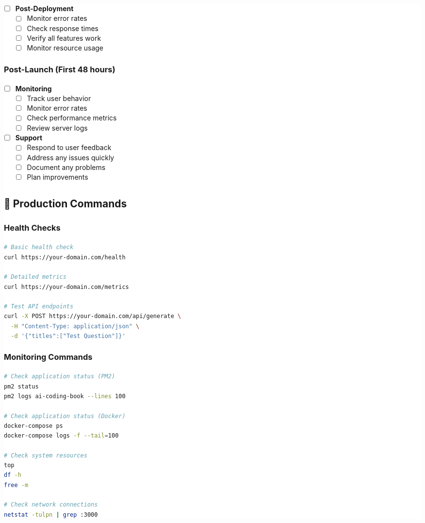- [ ] **Post-Deployment**
  - [ ] Monitor error rates
  - [ ] Check response times
  - [ ] Verify all features work
  - [ ] Monitor resource usage

### Post-Launch (First 48 hours)

- [ ] **Monitoring**
  - [ ] Track user behavior
  - [ ] Monitor error rates
  - [ ] Check performance metrics
  - [ ] Review server logs

- [ ] **Support**
  - [ ] Respond to user feedback
  - [ ] Address any issues quickly
  - [ ] Document any problems
  - [ ] Plan improvements

## 🔧 Production Commands

### Health Checks
```bash
# Basic health check
curl https://your-domain.com/health

# Detailed metrics
curl https://your-domain.com/metrics

# Test API endpoints
curl -X POST https://your-domain.com/api/generate \
  -H "Content-Type: application/json" \
  -d '{"titles":["Test Question"]}'
```

### Monitoring Commands
```bash
# Check application status (PM2)
pm2 status
pm2 logs ai-coding-book --lines 100

# Check application status (Docker)
docker-compose ps
docker-compose logs -f --tail=100

# Check system resources
top
df -h
free -m

# Check network connections
netstat -tulpn | grep :3000
```
